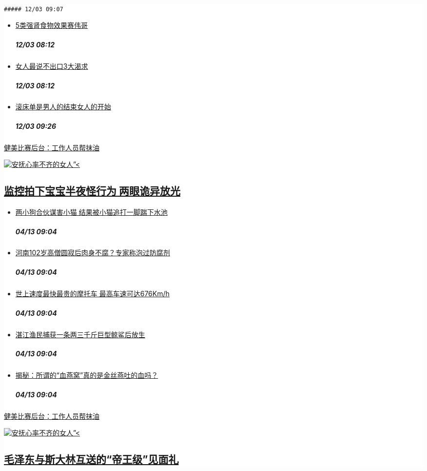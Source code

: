     ##### 12/03 09:07
    
-   [5类强肾食物效果赛伟哥](http://fashion.ifeng.com/a/20141203/40062808_0.shtml?_doc_rec1?wratingModule=1_sh)
    
    ##### 12/03 08:12
    
-   [女人最说不出口3大渴求](http://fashion.ifeng.com/a/20141203/40062809_0.shtml?_doc_rec1?wratingModule=1_sh)
    
    ##### 12/03 08:12
    
-   [滚床单是男人的结束女人的开始](http://cnrdn.com/JjTF?_doc_rec1?wratingModule=1_sh)
    
    ##### 12/03 09:26
    

[健美比赛后台：工作人员帮抹油](http://news.ifeng.com/a/20150413/43539761_0.shtml#p=1?wratingModule=1_ydtj")

[![安抚心率不齐的女人”<](http://y3.ifengimg.com/a/2015_16/99c2d956a152d49.jpg)](http://news.ifeng.com/a/20150413/43539761_0.shtml#p=1?_doc_rec1?wratingModule=1_ydtj")

## [监控拍下宝宝半夜怪行为 两眼诡异放光](http://tech.ifeng.com/a/20150412/41049541_0.shtml#_doc_rec1?wratingModule=1_discovery)

-   [两小狗合伙谋害小猫 结果被小猫追打一脚踹下水池](http://tech.ifeng.com/a/20150413/41050762_0.shtml#_doc_rec1?wratingModule=1_discovery)
    
    ##### 04/13 09:04
    
-   [河南102岁高僧圆寂后肉身不腐？专家称泡过防腐剂](http://tech.ifeng.com/a/20150413/41050699_0.shtml#_doc_rec1?wratingModule=1_discovery)
    
    ##### 04/13 09:04
    
-   [世上速度最快最贵的摩托车 最高车速可达676Km/h](http://tech.ifeng.com/a/20150413/41050772_0.shtml#_doc_rec1?wratingModule=1_discovery)
    
    ##### 04/13 09:04
    
-   [湛江渔民捕获一条两三千斤巨型鲸鲨后放生](http://tech.ifeng.com/a/20150413/41050725_0.shtml#_doc_rec1?wratingModule=1_discovery)
    
    ##### 04/13 09:04
    
-   [揭秘：所谓的“血燕窝”真的是金丝燕吐的血吗？](http://tech.ifeng.com/a/20150413/41050781_0.shtml#_doc_rec1?wratingModule=1_discovery)
    
    ##### 04/13 09:04
    

[健美比赛后台：工作人员帮抹油](http://news.ifeng.com/a/20150413/43539761_0.shtml#p=1?wratingModule=1_ydtj")

[![安抚心率不齐的女人”<](http://y3.ifengimg.com/a/2015_16/99c2d956a152d49.jpg)](http://news.ifeng.com/a/20150413/43539761_0.shtml#p=1?_doc_rec1?wratingModule=1_ydtj")

## [毛泽东与斯大林互送的“帝王级”见面礼](http://news.ifeng.com/a/20150413/43535612_0.shtml#_doc_rec1?wratingModule=1_history)
